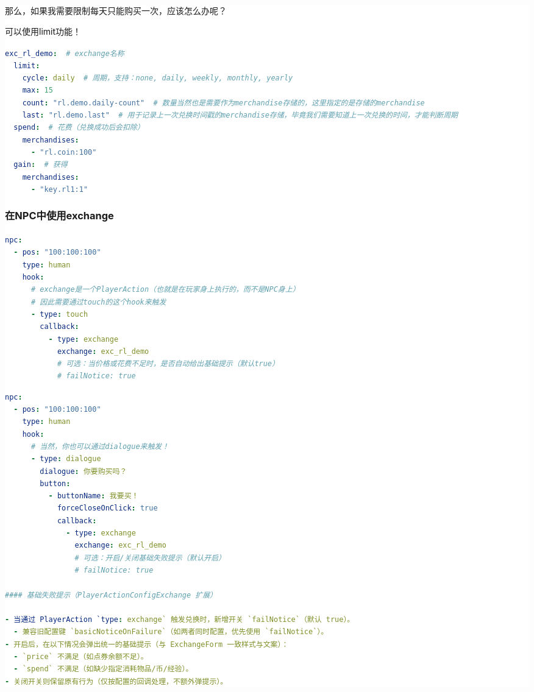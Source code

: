 那么，如果我需要限制每天只能购买一次，应该怎么办呢？

可以使用limit功能！

```yaml
exc_rl_demo:  # exchange名称
  limit:
    cycle: daily  # 周期，支持：none, daily, weekly, monthly, yearly
    max: 15
    count: "rl.demo.daily-count"  # 数量当然也是需要作为merchandise存储的，这里指定的是存储的merchandise
    last: "rl.demo.last"  # 用于记录上一次兑换时间戳的merchandise存储，毕竟我们需要知道上一次兑换的时间，才能判断周期
  spend:  # 花费（兑换成功后会扣除）
    merchandises:
      - "rl.coin:100"
  gain:  # 获得
    merchandises:
      - "key.rl1:1"
```

### 在NPC中使用exchange

```yaml
npc:
  - pos: "100:100:100"
    type: human
    hook:
      # exchange是一个PlayerAction（也就是在玩家身上执行的，而不是NPC身上）
      # 因此需要通过touch的这个hook来触发
      - type: touch
        callback:
          - type: exchange
            exchange: exc_rl_demo
            # 可选：当价格或花费不足时，是否自动给出基础提示（默认true）
            # failNotice: true
```

```yaml
npc:
  - pos: "100:100:100"
    type: human
    hook:
      # 当然，你也可以通过dialogue来触发！
      - type: dialogue
        dialogue: 你要购买吗？
        button:
          - buttonName: 我要买！
            forceCloseOnClick: true
            callback:
              - type: exchange
                exchange: exc_rl_demo
                # 可选：开启/关闭基础失败提示（默认开启）
                # failNotice: true

#### 基础失败提示（PlayerActionConfigExchange 扩展）

- 当通过 PlayerAction `type: exchange` 触发兑换时，新增开关 `failNotice`（默认 true）。
  - 兼容旧配置键 `basicNoticeOnFailure`（如两者同时配置，优先使用 `failNotice`）。
- 开启后，在以下情况会弹出统一的基础提示（与 ExchangeForm 一致样式与文案）：
  - `price` 不满足（如点券余额不足）。
  - `spend` 不满足（如缺少指定消耗物品/币/经验）。
- 关闭开关则保留原有行为（仅按配置的回调处理，不额外弹提示）。
```
